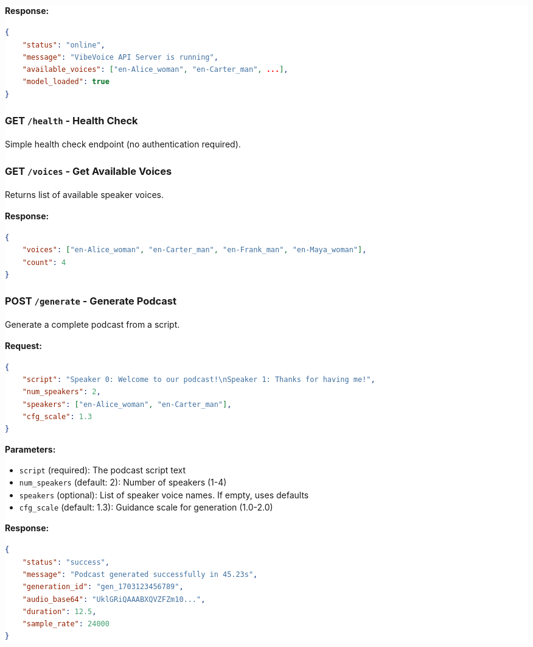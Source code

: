 **Response:**
```json
{
    "status": "online",
    "message": "VibeVoice API Server is running",
    "available_voices": ["en-Alice_woman", "en-Carter_man", ...],
    "model_loaded": true
}
```

### GET `/health` - Health Check

Simple health check endpoint (no authentication required).

### GET `/voices` - Get Available Voices

Returns list of available speaker voices.

**Response:**
```json
{
    "voices": ["en-Alice_woman", "en-Carter_man", "en-Frank_man", "en-Maya_woman"],
    "count": 4
}
```

### POST `/generate` - Generate Podcast

Generate a complete podcast from a script.

**Request:**
```json
{
    "script": "Speaker 0: Welcome to our podcast!\nSpeaker 1: Thanks for having me!",
    "num_speakers": 2,
    "speakers": ["en-Alice_woman", "en-Carter_man"],
    "cfg_scale": 1.3
}
```

**Parameters:**
- `script` (required): The podcast script text
- `num_speakers` (default: 2): Number of speakers (1-4)
- `speakers` (optional): List of speaker voice names. If empty, uses defaults
- `cfg_scale` (default: 1.3): Guidance scale for generation (1.0-2.0)

**Response:**
```json
{
    "status": "success",
    "message": "Podcast generated successfully in 45.23s",
    "generation_id": "gen_1703123456789",
    "audio_base64": "UklGRiQAAABXQVZFZm10...",
    "duration": 12.5,
    "sample_rate": 24000
}
```
